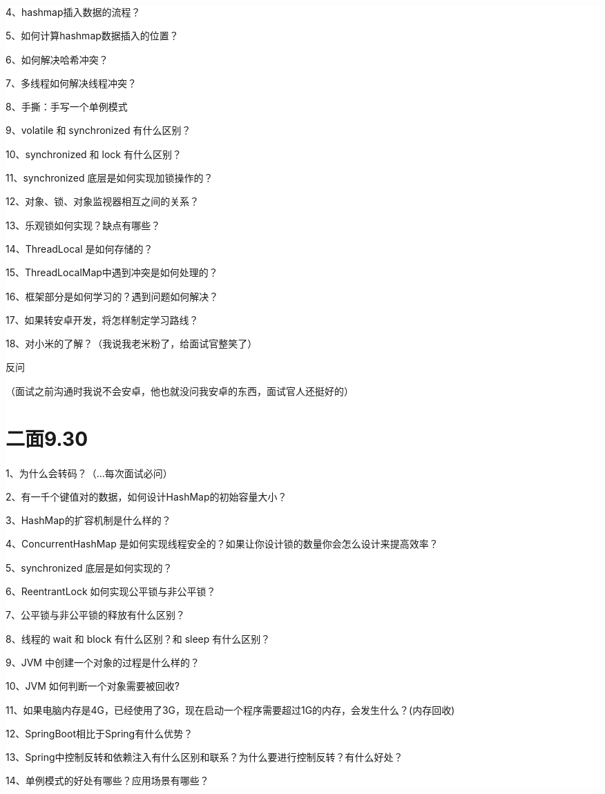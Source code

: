 4、hashmap插入数据的流程？

5、如何计算hashmap数据插入的位置？

6、如何解决哈希冲突？

7、多线程如何解决线程冲突？

8、手撕：手写一个单例模式

9、volatile 和 synchronized 有什么区别？

10、synchronized 和 lock 有什么区别？

11、synchronized 底层是如何实现加锁操作的？

12、对象、锁、对象监视器相互之间的关系？

13、乐观锁如何实现？缺点有哪些？

14、ThreadLocal 是如何存储的？

15、ThreadLocalMap中遇到冲突是如何处理的？

16、框架部分是如何学习的？遇到问题如何解决？

17、如果转安卓开发，将怎样制定学习路线？

18、对小米的了解？（我说我老米粉了，给面试官整笑了）

反问

（面试之前沟通时我说不会安卓，他也就没问我安卓的东西，面试官人还挺好的）

# **二面9.30**

1、为什么会转码？（…每次面试必问）

2、有一千个键值对的数据，如何设计HashMap的初始容量大小？

3、HashMap的扩容机制是什么样的？

4、ConcurrentHashMap 是如何实现线程安全的？如果让你设计锁的数量你会怎么设计来提高效率？

5、synchronized 底层是如何实现的？

6、ReentrantLock 如何实现公平锁与非公平锁？

7、公平锁与非公平锁的释放有什么区别？

8、线程的 wait 和 block 有什么区别？和 sleep 有什么区别？

9、JVM 中创建一个对象的过程是什么样的？

10、JVM 如何判断一个对象需要被回收?

11、如果电脑内存是4G，已经使用了3G，现在启动一个程序需要超过1G的内存，会发生什么？(内存回收)

12、SpringBoot相比于Spring有什么优势？

13、Spring中控制反转和依赖注入有什么区别和联系？为什么要进行控制反转？有什么好处？

14、单例模式的好处有哪些？应用场景有哪些？
